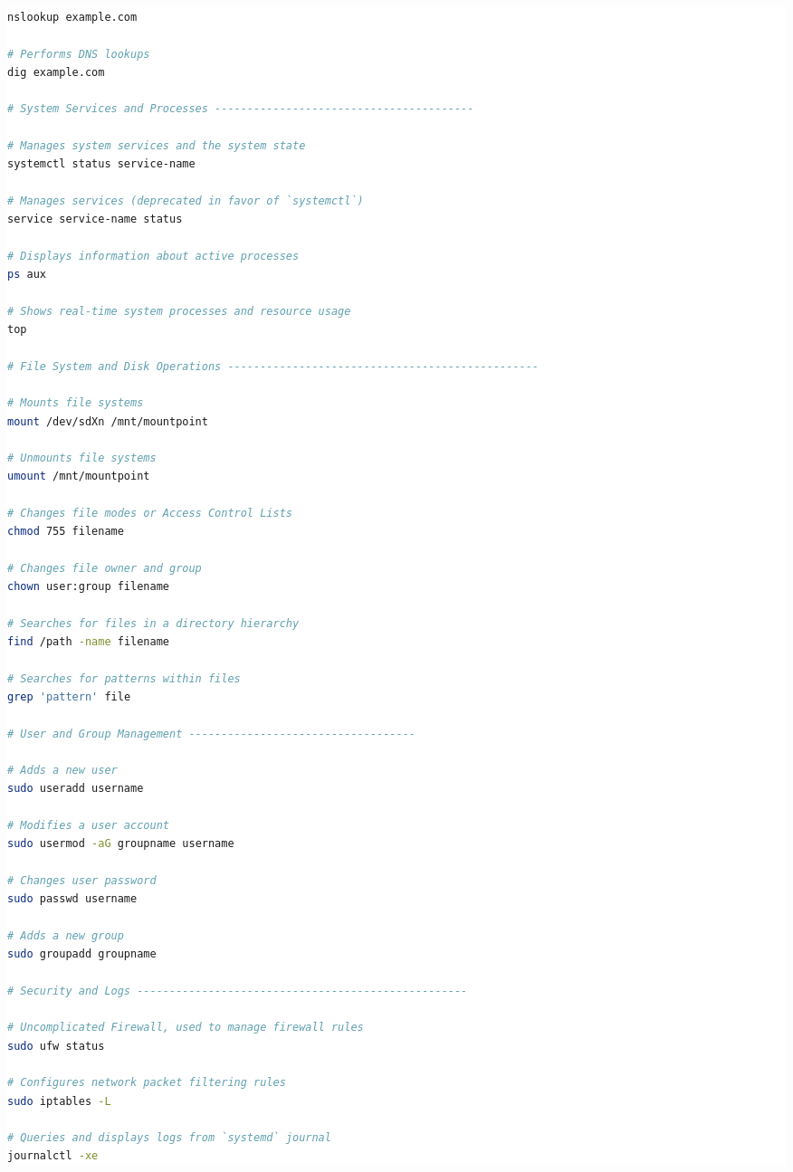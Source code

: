 ```sh
nslookup example.com

# Performs DNS lookups
dig example.com

# System Services and Processes ----------------------------------------

# Manages system services and the system state
systemctl status service-name

# Manages services (deprecated in favor of `systemctl`)
service service-name status

# Displays information about active processes
ps aux

# Shows real-time system processes and resource usage
top

# File System and Disk Operations ------------------------------------------------

# Mounts file systems
mount /dev/sdXn /mnt/mountpoint

# Unmounts file systems
umount /mnt/mountpoint

# Changes file modes or Access Control Lists
chmod 755 filename

# Changes file owner and group
chown user:group filename

# Searches for files in a directory hierarchy
find /path -name filename

# Searches for patterns within files
grep 'pattern' file

# User and Group Management -----------------------------------

# Adds a new user
sudo useradd username

# Modifies a user account
sudo usermod -aG groupname username

# Changes user password
sudo passwd username

# Adds a new group
sudo groupadd groupname

# Security and Logs ---------------------------------------------------

# Uncomplicated Firewall, used to manage firewall rules
sudo ufw status

# Configures network packet filtering rules
sudo iptables -L

# Queries and displays logs from `systemd` journal
journalctl -xe
```